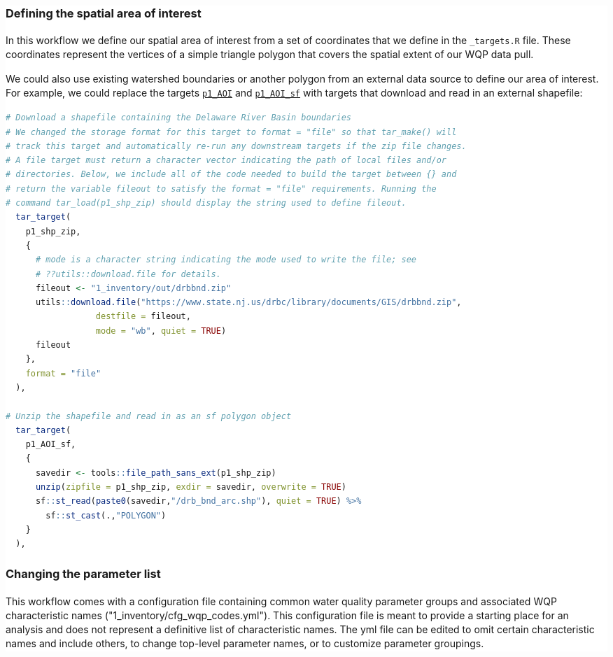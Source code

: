 
### Defining the spatial area of interest
In this workflow we define our spatial area of interest from a set of coordinates that we define in the `_targets.R` file. These coordinates represent the vertices of a simple triangle polygon that covers the spatial extent of our WQP data pull. 

We could also use existing watershed boundaries or another polygon from an external data source to define our area of interest. For example, we could replace the targets [`p1_AOI`](https://github.com/USGS-R/ds-pipelines-targets-example-wqp/blob/99a90c159bcebc4d5ac2e90fbc85734547217a4a/1_inventory.R#L40-L44) and [`p1_AOI_sf`](https://github.com/USGS-R/ds-pipelines-targets-example-wqp/blob/99a90c159bcebc4d5ac2e90fbc85734547217a4a/1_inventory.R#L47-L52) with targets that download and read in an external shapefile:  

```r
# Download a shapefile containing the Delaware River Basin boundaries
# We changed the storage format for this target to format = "file" so that tar_make() will
# track this target and automatically re-run any downstream targets if the zip file changes. 
# A file target must return a character vector indicating the path of local files and/or
# directories. Below, we include all of the code needed to build the target between {} and 
# return the variable fileout to satisfy the format = "file" requirements. Running the 
# command tar_load(p1_shp_zip) should display the string used to define fileout.
  tar_target(
    p1_shp_zip,
    {
      # mode is a character string indicating the mode used to write the file; see 
      # ??utils::download.file for details.
      fileout <- "1_inventory/out/drbbnd.zip"
      utils::download.file("https://www.state.nj.us/drbc/library/documents/GIS/drbbnd.zip",
                  destfile = fileout, 
                  mode = "wb", quiet = TRUE)
      fileout
    },
    format = "file"
  ),

# Unzip the shapefile and read in as an sf polygon object
  tar_target(
    p1_AOI_sf,
    {
      savedir <- tools::file_path_sans_ext(p1_shp_zip)
      unzip(zipfile = p1_shp_zip, exdir = savedir, overwrite = TRUE)
      sf::st_read(paste0(savedir,"/drb_bnd_arc.shp"), quiet = TRUE) %>%
        sf::st_cast(.,"POLYGON")
    }
  ),
```

### Changing the parameter list
This workflow comes with a configuration file containing common water quality parameter groups and associated WQP characteristic names ("1_inventory/cfg_wqp_codes.yml"). This configuration file is meant to provide a starting place for an analysis and does not represent a definitive list of characteristic names. The yml file can be edited to omit certain characteristic names and include others, to change top-level parameter names, or to customize parameter groupings. 

